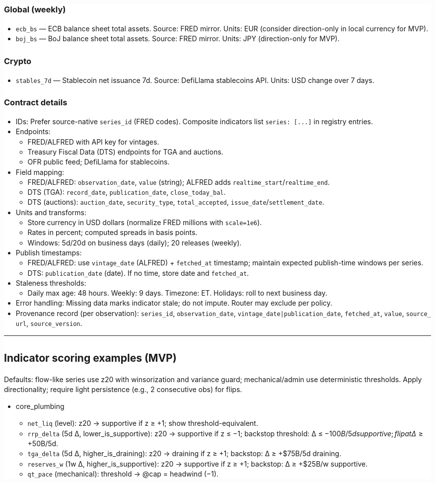 ### Global (weekly)

- `ecb_bs` — ECB balance sheet total assets. Source: FRED mirror. Units: EUR (consider direction-only in local currency for MVP).
- `boj_bs` — BoJ balance sheet total assets. Source: FRED mirror. Units: JPY (direction-only for MVP).

### Crypto

- `stables_7d` — Stablecoin net issuance 7d. Source: DefiLlama stablecoins API. Units: USD change over 7 days.

### Contract details

- IDs: Prefer source-native `series_id` (FRED codes). Composite indicators list `series: [...]` in registry entries.
- Endpoints:
  - FRED/ALFRED with API key for vintages.
  - Treasury Fiscal Data (DTS) endpoints for TGA and auctions.
  - OFR public feed; DefiLlama for stablecoins.
- Field mapping:
  - FRED/ALFRED: `observation_date`, `value` (string); ALFRED adds `realtime_start`/`realtime_end`.
  - DTS (TGA): `record_date`, `publication_date`, `close_today_bal`.
  - DTS (auctions): `auction_date`, `security_type`, `total_accepted`, `issue_date`/`settlement_date`.
- Units and transforms:
  - Store currency in USD dollars (normalize FRED millions with `scale=1e6`).
  - Rates in percent; computed spreads in basis points.
  - Windows: 5d/20d on business days (daily); 20 releases (weekly).
- Publish timestamps:
  - FRED/ALFRED: use `vintage_date` (ALFRED) + `fetched_at` timestamp; maintain expected publish-time windows per series.
  - DTS: `publication_date` (date). If no time, store date and `fetched_at`.
- Staleness thresholds:
  - Daily max age: 48 hours. Weekly: 9 days. Timezone: ET. Holidays: roll to next business day.
- Error handling: Missing data marks indicator stale; do not impute. Router may exclude per policy.
- Provenance record (per observation): `series_id`, `observation_date`, `vintage_date|publication_date`, `fetched_at`, `value`, `source_url`, `source_version`.

---

## Indicator scoring examples (MVP)

Defaults: flow-like series use z20 with winsorization and variance guard; mechanical/admin use deterministic thresholds. Apply directionality; require light persistence (e.g., 2 consecutive obs) for flips.

- core_plumbing

  - `net_liq` (level): z20 → supportive if z ≥ +1; show threshold-equivalent.
  - `rrp_delta` (5d Δ, lower_is_supportive): z20 → supportive if z ≤ −1; backstop threshold: Δ ≤ −$100B/5d supportive; flip at Δ ≥ +$50B/5d.
  - `tga_delta` (5d Δ, higher_is_draining): z20 → draining if z ≥ +1; backstop: Δ ≥ +$75B/5d draining.
  - `reserves_w` (1w Δ, higher_is_supportive): z20 → supportive if z ≥ +1; backstop: Δ ≥ +$25B/w supportive.
  - `qt_pace` (mechanical): threshold → @cap = headwind (−1).
